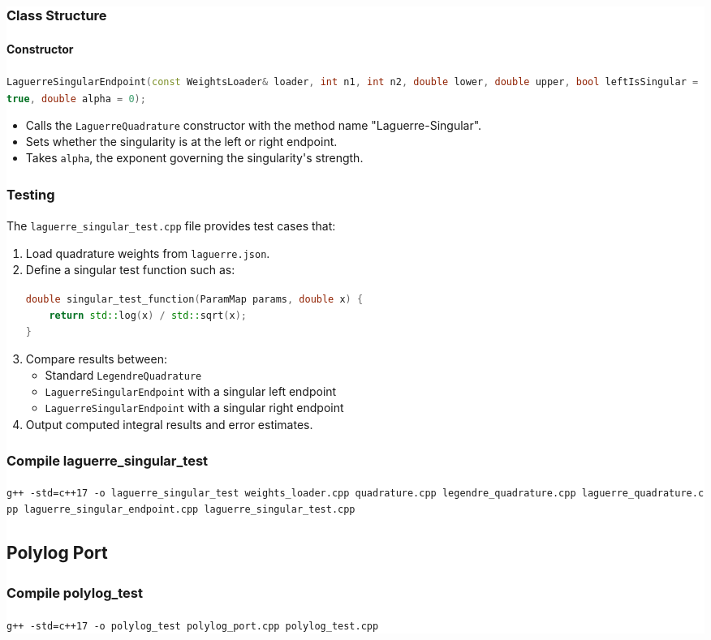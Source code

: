### Class Structure
#### Constructor
```cpp
LaguerreSingularEndpoint(const WeightsLoader& loader, int n1, int n2, double lower, double upper, bool leftIsSingular = true, double alpha = 0);
```
- Calls the `LaguerreQuadrature` constructor with the method name "Laguerre-Singular".
- Sets whether the singularity is at the left or right endpoint.
- Takes `alpha`, the exponent governing the singularity's strength.

### Testing
The `laguerre_singular_test.cpp` file provides test cases that:
1. Load quadrature weights from `laguerre.json`.
2. Define a singular test function such as:
   ```cpp
   double singular_test_function(ParamMap params, double x) {
       return std::log(x) / std::sqrt(x);
   }
   ```
3. Compare results between:
   - Standard `LegendreQuadrature`
   - `LaguerreSingularEndpoint` with a singular left endpoint
   - `LaguerreSingularEndpoint` with a singular right endpoint
4. Output computed integral results and error estimates.



###  Compile laguerre_singular_test
~~~
g++ -std=c++17 -o laguerre_singular_test weights_loader.cpp quadrature.cpp legendre_quadrature.cpp laguerre_quadrature.cpp laguerre_singular_endpoint.cpp laguerre_singular_test.cpp
~~~




##  Polylog Port
### Compile polylog_test
~~~
g++ -std=c++17 -o polylog_test polylog_port.cpp polylog_test.cpp
~~~
